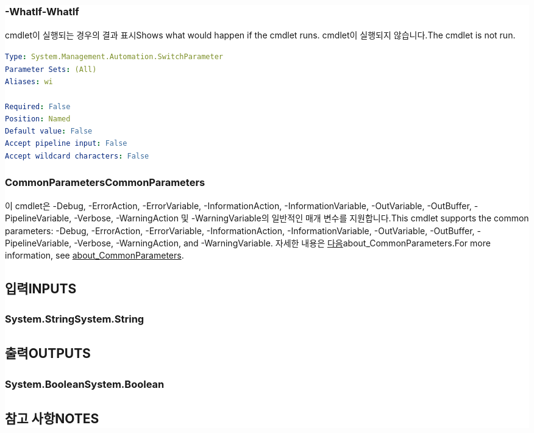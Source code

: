 ### <span data-ttu-id="3f342-139">-WhatIf</span><span class="sxs-lookup"><span data-stu-id="3f342-139">-WhatIf</span></span>
<span data-ttu-id="3f342-140">cmdlet이 실행되는 경우의 결과 표시</span><span class="sxs-lookup"><span data-stu-id="3f342-140">Shows what would happen if the cmdlet runs.</span></span>
<span data-ttu-id="3f342-141">cmdlet이 실행되지 않습니다.</span><span class="sxs-lookup"><span data-stu-id="3f342-141">The cmdlet is not run.</span></span>

```yaml
Type: System.Management.Automation.SwitchParameter
Parameter Sets: (All)
Aliases: wi

Required: False
Position: Named
Default value: False
Accept pipeline input: False
Accept wildcard characters: False
```

### <span data-ttu-id="3f342-142">CommonParameters</span><span class="sxs-lookup"><span data-stu-id="3f342-142">CommonParameters</span></span>
<span data-ttu-id="3f342-143">이 cmdlet은 -Debug, -ErrorAction, -ErrorVariable, -InformationAction, -InformationVariable, -OutVariable, -OutBuffer, -PipelineVariable, -Verbose, -WarningAction 및 -WarningVariable의 일반적인 매개 변수를 지원합니다.</span><span class="sxs-lookup"><span data-stu-id="3f342-143">This cmdlet supports the common parameters: -Debug, -ErrorAction, -ErrorVariable, -InformationAction, -InformationVariable, -OutVariable, -OutBuffer, -PipelineVariable, -Verbose, -WarningAction, and -WarningVariable.</span></span> <span data-ttu-id="3f342-144">자세한 내용은 [다음](http://go.microsoft.com/fwlink/?LinkID=113216)about_CommonParameters.</span><span class="sxs-lookup"><span data-stu-id="3f342-144">For more information, see [about_CommonParameters](http://go.microsoft.com/fwlink/?LinkID=113216).</span></span>

## <span data-ttu-id="3f342-145">입력</span><span class="sxs-lookup"><span data-stu-id="3f342-145">INPUTS</span></span>

### <span data-ttu-id="3f342-146">System.String</span><span class="sxs-lookup"><span data-stu-id="3f342-146">System.String</span></span>

## <span data-ttu-id="3f342-147">출력</span><span class="sxs-lookup"><span data-stu-id="3f342-147">OUTPUTS</span></span>

### <span data-ttu-id="3f342-148">System.Boolean</span><span class="sxs-lookup"><span data-stu-id="3f342-148">System.Boolean</span></span>

## <span data-ttu-id="3f342-149">참고 사항</span><span class="sxs-lookup"><span data-stu-id="3f342-149">NOTES</span></span>
